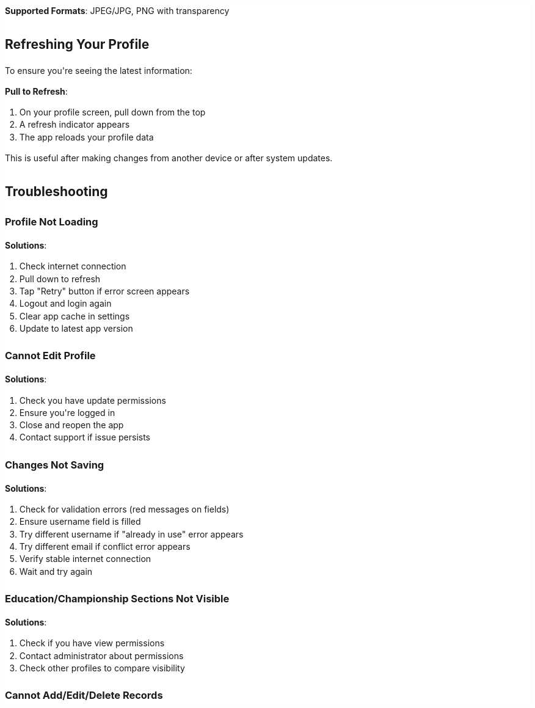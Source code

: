 **Supported Formats**: JPEG/JPG, PNG with transparency

## Refreshing Your Profile

To ensure you're seeing the latest information:

**Pull to Refresh**:
1. On your profile screen, pull down from the top
2. A refresh indicator appears
3. The app reloads your profile data

This is useful after making changes from another device or after system updates.

## Troubleshooting

### Profile Not Loading

**Solutions**:
1. Check internet connection
2. Pull down to refresh
3. Tap "Retry" button if error screen appears
4. Logout and login again
5. Clear app cache in settings
6. Update to latest app version

### Cannot Edit Profile

**Solutions**:
1. Check you have update permissions
2. Ensure you're logged in
3. Close and reopen the app
4. Contact support if issue persists

### Changes Not Saving

**Solutions**:
1. Check for validation errors (red messages on fields)
2. Ensure username field is filled
3. Try different username if "already in use" error appears
4. Try different email if conflict error appears
5. Verify stable internet connection
6. Wait and try again

### Education/Championship Sections Not Visible

**Solutions**:
1. Check if you have view permissions
2. Contact administrator about permissions
3. Check other profiles to compare visibility

### Cannot Add/Edit/Delete Records
